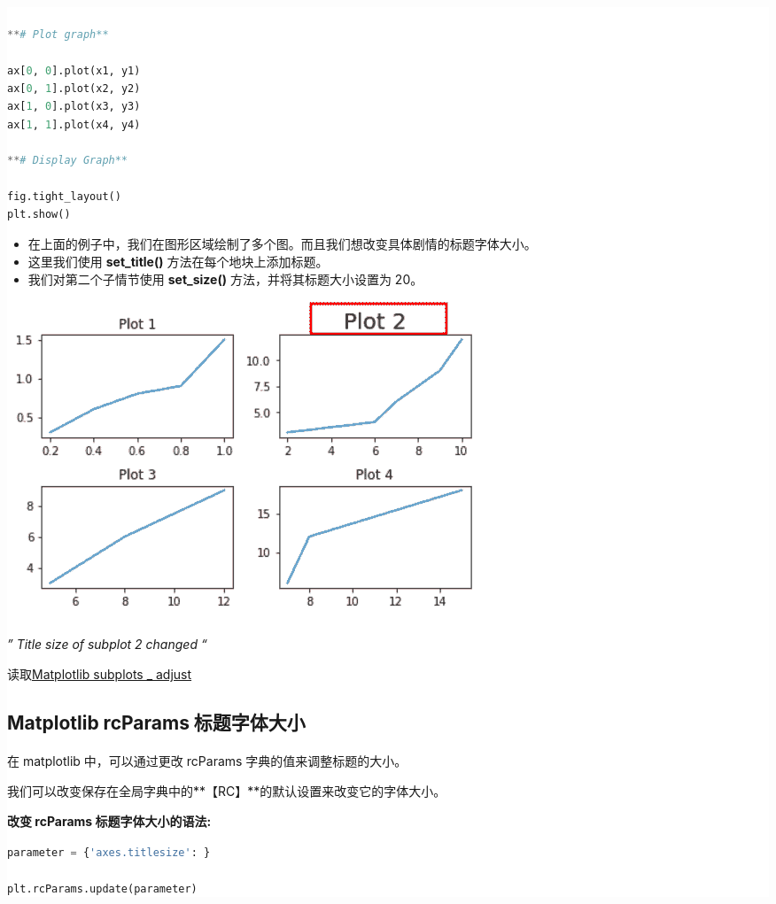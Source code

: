 ```py

**# Plot graph**

ax[0, 0].plot(x1, y1)
ax[0, 1].plot(x2, y2)
ax[1, 0].plot(x3, y3)
ax[1, 1].plot(x4, y4)

**# Display Graph**

fig.tight_layout()
plt.show()
```

*   在上面的例子中，我们在图形区域绘制了多个图。而且我们想改变具体剧情的标题字体大小。
*   这里我们使用 **set_title()** 方法在每个地块上添加标题。
*   我们对第二个子情节使用 **set_size()** 方法，并将其标题大小设置为 20。

![matplotlib subplot title font size](img/1d199de8d8053a6c069d76b0256aa445.png "matplotlib subplot title font size")

*” Title size of subplot 2 changed “*

读取[Matplotlib subplots _ adjust](https://pythonguides.com/matplotlib-subplots_adjust/)

## Matplotlib rcParams 标题字体大小

在 matplotlib 中，可以通过更改 rcParams 字典的值来调整标题的大小。

我们可以改变保存在全局字典中的**【RC】**的默认设置来改变它的字体大小。

**改变 rcParams 标题字体大小的语法:**

```py
parameter = {'axes.titlesize': }

plt.rcParams.update(parameter)
```
